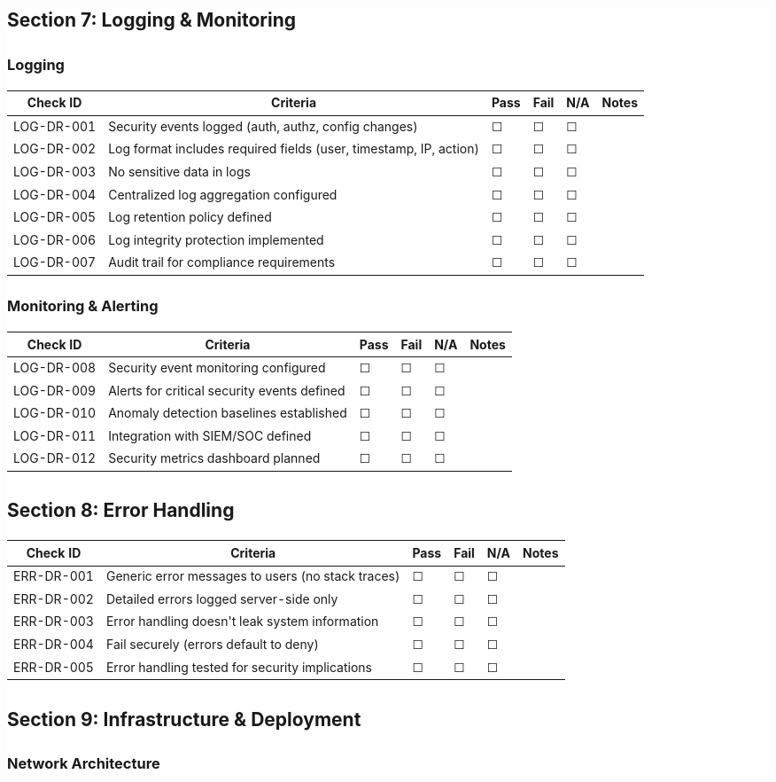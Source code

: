 ## Section 7: Logging & Monitoring

### Logging

| Check ID | Criteria | Pass | Fail | N/A | Notes |
|----------|----------|------|------|-----|-------|
| LOG-DR-001 | Security events logged (auth, authz, config changes) | ☐ | ☐ | ☐ | |
| LOG-DR-002 | Log format includes required fields (user, timestamp, IP, action) | ☐ | ☐ | ☐ | |
| LOG-DR-003 | No sensitive data in logs | ☐ | ☐ | ☐ | |
| LOG-DR-004 | Centralized log aggregation configured | ☐ | ☐ | ☐ | |
| LOG-DR-005 | Log retention policy defined | ☐ | ☐ | ☐ | |
| LOG-DR-006 | Log integrity protection implemented | ☐ | ☐ | ☐ | |
| LOG-DR-007 | Audit trail for compliance requirements | ☐ | ☐ | ☐ | |

### Monitoring & Alerting

| Check ID | Criteria | Pass | Fail | N/A | Notes |
|----------|----------|------|------|-----|-------|
| LOG-DR-008 | Security event monitoring configured | ☐ | ☐ | ☐ | |
| LOG-DR-009 | Alerts for critical security events defined | ☐ | ☐ | ☐ | |
| LOG-DR-010 | Anomaly detection baselines established | ☐ | ☐ | ☐ | |
| LOG-DR-011 | Integration with SIEM/SOC defined | ☐ | ☐ | ☐ | |
| LOG-DR-012 | Security metrics dashboard planned | ☐ | ☐ | ☐ | |

## Section 8: Error Handling

| Check ID | Criteria | Pass | Fail | N/A | Notes |
|----------|----------|------|------|-----|-------|
| ERR-DR-001 | Generic error messages to users (no stack traces) | ☐ | ☐ | ☐ | |
| ERR-DR-002 | Detailed errors logged server-side only | ☐ | ☐ | ☐ | |
| ERR-DR-003 | Error handling doesn't leak system information | ☐ | ☐ | ☐ | |
| ERR-DR-004 | Fail securely (errors default to deny) | ☐ | ☐ | ☐ | |
| ERR-DR-005 | Error handling tested for security implications | ☐ | ☐ | ☐ | |

## Section 9: Infrastructure & Deployment

### Network Architecture
